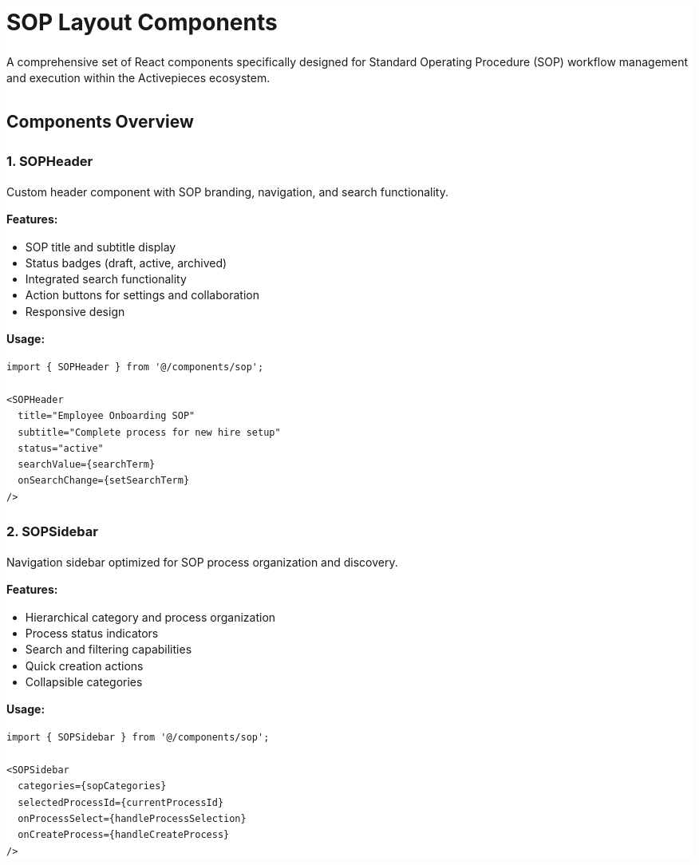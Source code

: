 # SOP Layout Components

A comprehensive set of React components specifically designed for Standard Operating Procedure (SOP) workflow management and execution within the Activepieces ecosystem.

## Components Overview

### 1. SOPHeader
Custom header component with SOP branding, navigation, and search functionality.

**Features:**
- SOP title and subtitle display
- Status badges (draft, active, archived)
- Integrated search functionality  
- Action buttons for settings and collaboration
- Responsive design

**Usage:**
```tsx
import { SOPHeader } from '@/components/sop';

<SOPHeader
  title="Employee Onboarding SOP"
  subtitle="Complete process for new hire setup"
  status="active"
  searchValue={searchTerm}
  onSearchChange={setSearchTerm}
/>
```

### 2. SOPSidebar
Navigation sidebar optimized for SOP process organization and discovery.

**Features:**
- Hierarchical category and process organization
- Process status indicators
- Search and filtering capabilities
- Quick creation actions
- Collapsible categories

**Usage:**
```tsx
import { SOPSidebar } from '@/components/sop';

<SOPSidebar
  categories={sopCategories}
  selectedProcessId={currentProcessId}
  onProcessSelect={handleProcessSelection}
  onCreateProcess={handleCreateProcess}
/>
```
